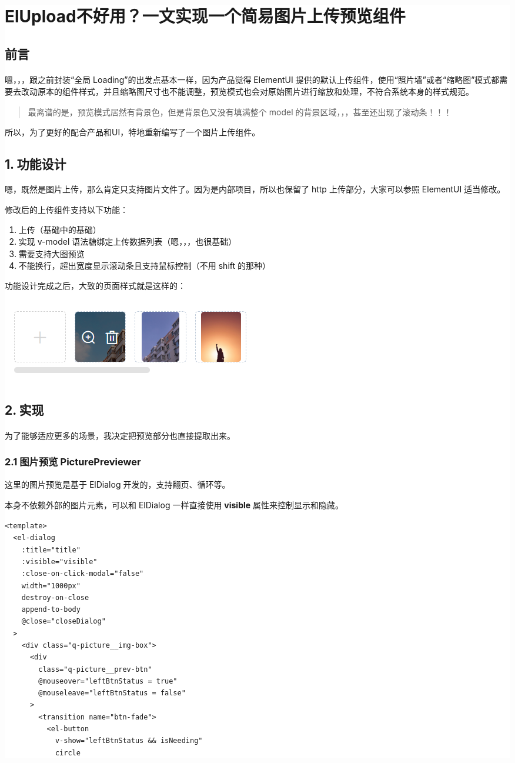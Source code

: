 # ElUpload不好用？一文实现一个简易图片上传预览组件



## 前言

嗯，，，跟之前封装“全局 Loading”的出发点基本一样，因为产品觉得 ElementUI 提供的默认上传组件，使用“照片墙”或者“缩略图”模式都需要去改动原本的组件样式，并且缩略图尺寸也不能调整，预览模式也会对原始图片进行缩放和处理，不符合系统本身的样式规范。

> 最离谱的是，预览模式居然有背景色，但是背景色又没有填满整个 model 的背景区域，，，甚至还出现了滚动条！！！

所以，为了更好的配合产品和UI，特地重新编写了一个图片上传组件。

## 1. 功能设计

嗯，既然是图片上传，那么肯定只支持图片文件了。因为是内部项目，所以也保留了 http 上传部分，大家可以参照 ElementUI 适当修改。

修改后的上传组件支持以下功能：

1. 上传（基础中的基础）
2. 实现 v-model 语法糖绑定上传数据列表（嗯，，，也很基础）
3. 需要支持大图预览
4. 不能换行，超出宽度显示滚动条且支持鼠标控制（不用 shift 的那种）

功能设计完成之后，大致的页面样式就是这样的：

![image-20220929164926250](./image-20220929164926250.png)

## 2. 实现

为了能够适应更多的场景，我决定把预览部分也直接提取出来。

### 2.1 图片预览 PicturePreviewer

这里的图片预览是基于 ElDialog 开发的，支持翻页、循环等。

本身不依赖外部的图片元素，可以和 ElDialog 一样直接使用 **visible** 属性来控制显示和隐藏。

```vue
<template>
  <el-dialog
    :title="title"
    :visible="visible"
    :close-on-click-modal="false"
    width="1000px"
    destroy-on-close
    append-to-body
    @close="closeDialog"
  >
    <div class="q-picture__img-box">
      <div
        class="q-picture__prev-btn"
        @mouseover="leftBtnStatus = true"
        @mouseleave="leftBtnStatus = false"
      >
        <transition name="btn-fade">
          <el-button
            v-show="leftBtnStatus && isNeeding"
            circle
```